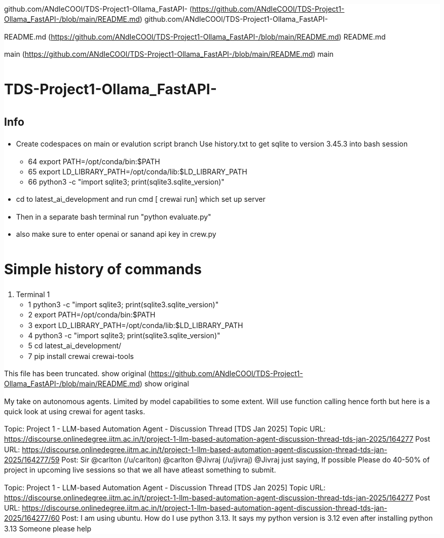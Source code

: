  github.com/ANdIeCOOl/TDS-Project1-Ollama_FastAPI- (https://github.com/ANdIeCOOl/TDS-Project1-Ollama_FastAPI-/blob/main/README.md) github.com/ANdIeCOOl/TDS-Project1-Ollama_FastAPI- 
 
 
 README.md (https://github.com/ANdIeCOOl/TDS-Project1-Ollama_FastAPI-/blob/main/README.md) README.md 
 
 main (https://github.com/ANdIeCOOl/TDS-Project1-Ollama_FastAPI-/blob/main/README.md) main 
 
 # TDS-Project1-Ollama_FastAPI-
## Info
- Create codespaces on main or evalution script branch
Use history.txt to get sqlite to version 3.45.3 into bash session 
   - 64  export PATH=/opt/conda/bin:$PATH
   - 65  export LD_LIBRARY_PATH=/opt/conda/lib:$LD_LIBRARY_PATH
   - 66  python3 -c "import sqlite3; print(sqlite3.sqlite_version)"

- cd to latest_ai_development and run cmd [ crewai run] which set up server 
- Then in a separate bash terminal run "python evaluate.py" 
- also make sure to enter openai or sanand api key in crew.py

# Simple history of commands
1. Terminal 1 
    - 1  python3 -c "import sqlite3; print(sqlite3.sqlite_version)"
    - 2  export PATH=/opt/conda/bin:$PATH
    - 3  export LD_LIBRARY_PATH=/opt/conda/lib:$LD_LIBRARY_PATH
    - 4  python3 -c "import sqlite3; print(sqlite3.sqlite_version)"
    - 5  cd latest_ai_development/
    - 7  pip install crewai crewai-tools
 



  This file has been truncated.  show original (https://github.com/ANdIeCOOl/TDS-Project1-Ollama_FastAPI-/blob/main/README.md) show original 
 
 
 
 
 My take on autonomous agents. Limited by model capabilities to some extent. Will use function calling hence forth but here is a quick look at using crewai for agent tasks. 

Topic: Project 1 - LLM-based Automation Agent - Discussion Thread [TDS Jan 2025]
Topic URL: https://discourse.onlinedegree.iitm.ac.in/t/project-1-llm-based-automation-agent-discussion-thread-tds-jan-2025/164277
Post URL: https://discourse.onlinedegree.iitm.ac.in/t/project-1-llm-based-automation-agent-discussion-thread-tds-jan-2025/164277/59
Post:  Sir    @carlton (/u/carlton) @carlton   @Jivraj (/u/jivraj) @Jivraj  just saying, 
If possible Please do 40-50% of project in upcoming live sessions so that we all have atleast something to submit. 

Topic: Project 1 - LLM-based Automation Agent - Discussion Thread [TDS Jan 2025]
Topic URL: https://discourse.onlinedegree.iitm.ac.in/t/project-1-llm-based-automation-agent-discussion-thread-tds-jan-2025/164277
Post URL: https://discourse.onlinedegree.iitm.ac.in/t/project-1-llm-based-automation-agent-discussion-thread-tds-jan-2025/164277/60
Post:  I am using ubuntu. How do I use python 3.13. It says my python version is 3.12 even after installing python 3.13 
Someone please help 
